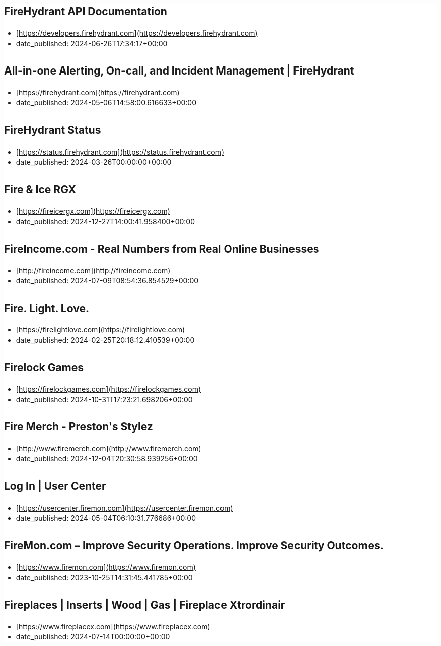  ## FireHydrant API Documentation
 - [https://developers.firehydrant.com](https://developers.firehydrant.com)
 - date_published: 2024-06-26T17:34:17+00:00

 ## All-in-one Alerting, On-call, and Incident Management | FireHydrant
 - [https://firehydrant.com](https://firehydrant.com)
 - date_published: 2024-05-06T14:58:00.616633+00:00

 ## FireHydrant Status
 - [https://status.firehydrant.com](https://status.firehydrant.com)
 - date_published: 2024-03-26T00:00:00+00:00

 ## Fire & Ice RGX
 - [https://fireicergx.com](https://fireicergx.com)
 - date_published: 2024-12-27T14:00:41.958400+00:00

 ## FireIncome.com - Real Numbers from Real Online Businesses
 - [http://fireincome.com](http://fireincome.com)
 - date_published: 2024-07-09T08:54:36.854529+00:00

 ## Fire. Light. Love.
 - [https://firelightlove.com](https://firelightlove.com)
 - date_published: 2024-02-25T20:18:12.410539+00:00

 ## Firelock Games
 - [https://firelockgames.com](https://firelockgames.com)
 - date_published: 2024-10-31T17:23:21.698206+00:00

 ## Fire Merch - Preston's Stylez
 - [http://www.firemerch.com](http://www.firemerch.com)
 - date_published: 2024-12-04T20:30:58.939256+00:00

 ## Log In | User Center
 - [https://usercenter.firemon.com](https://usercenter.firemon.com)
 - date_published: 2024-05-04T06:10:31.776686+00:00

 ## FireMon.com – Improve Security Operations. Improve Security Outcomes.
 - [https://www.firemon.com](https://www.firemon.com)
 - date_published: 2023-10-25T14:31:45.441785+00:00

 ## Fireplaces | Inserts | Wood | Gas | Fireplace Xtrordinair
 - [https://www.fireplacex.com](https://www.fireplacex.com)
 - date_published: 2024-07-14T00:00:00+00:00
